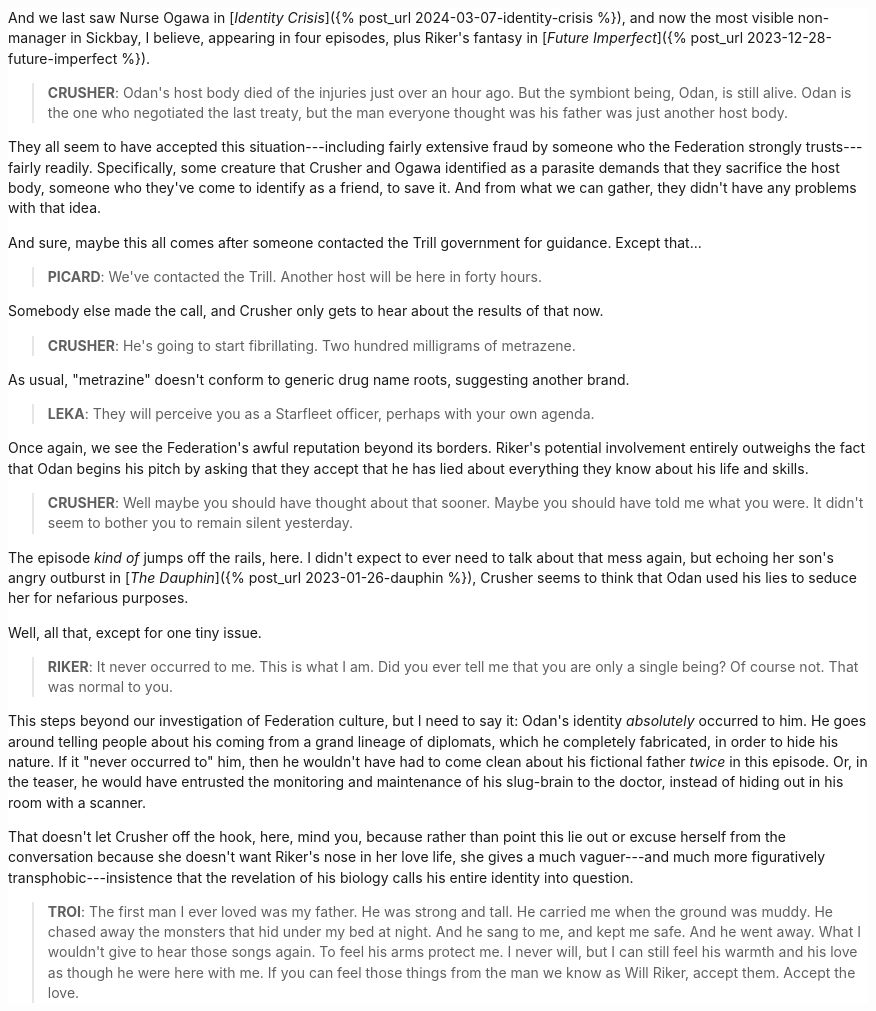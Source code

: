 And we last saw Nurse Ogawa in [*Identity Crisis*]({% post_url 2024-03-07-identity-crisis %}), and now the most visible non-manager in Sickbay, I believe, appearing in four episodes, plus Riker's fantasy in [*Future Imperfect*]({% post_url 2023-12-28-future-imperfect %}).

 > **CRUSHER**: Odan's host body died of the injuries just over an hour ago. But the symbiont being, Odan, is still alive. Odan is the one who negotiated the last treaty, but the man everyone thought was his father was just another host body.

They all seem to have accepted this situation---including fairly extensive fraud by someone who the Federation strongly trusts---fairly readily.  Specifically, some creature that Crusher and Ogawa identified as a parasite demands that they sacrifice the host body, someone who they've come to identify as a friend, to save it.  And from what we can gather, they didn't have any problems with that idea.

And sure, maybe this all comes after someone contacted the Trill government for guidance.  Except that...

 > **PICARD**: We've contacted the Trill. Another host will be here in forty hours.

Somebody else made the call, and Crusher only gets to hear about the results of that now.

 > **CRUSHER**: He's going to start fibrillating. Two hundred milligrams of metrazene.

As usual, "metrazine" doesn't conform to generic drug name roots, suggesting another brand.

 > **LEKA**: They will perceive you as a Starfleet officer, perhaps with your own agenda.

Once again, we see the Federation's awful reputation beyond its borders.  Riker's potential involvement entirely outweighs the fact that Odan begins his pitch by asking that they accept that he has lied about everything they know about his life and skills.

 > **CRUSHER**: Well maybe you should have thought about that sooner. Maybe you should have told me what you were. It didn't seem to bother you to remain silent yesterday.

The episode *kind of* jumps off the rails, here.  I didn't expect to ever need to talk about that mess again, but echoing her son's angry outburst in [*The Dauphin*]({% post_url 2023-01-26-dauphin %}), Crusher seems to think that Odan used his lies to seduce her for nefarious purposes.

Well, all that, except for one tiny issue.

 > **RIKER**: It never occurred to me. This is what I am. Did you ever tell me that you are only a single being? Of course not. That was normal to you.

This steps beyond our investigation of Federation culture, but I need to say it:  Odan's identity *absolutely* occurred to him.  He goes around telling people about his coming from a grand lineage of diplomats, which he completely fabricated, in order to hide his nature.  If it "never occurred to" him, then he wouldn't have had to come clean about his fictional father *twice* in this episode.  Or, in the teaser, he would have entrusted the monitoring and maintenance of his slug-brain to the doctor, instead of hiding out in his room with a scanner.

That doesn't let Crusher off the hook, here, mind you, because rather than point this lie out or excuse herself from the conversation because she doesn't want Riker's nose in her love life, she gives a much vaguer---and much more figuratively transphobic---insistence that the revelation of his biology calls his entire identity into question.

 > **TROI**: The first man I ever loved was my father. He was strong and tall. He carried me when the ground was muddy. He chased away the monsters that hid under my bed at night. And he sang to me, and kept me safe. And he went away. What I wouldn't give to hear those songs again. To feel his arms protect me. I never will, but I can still feel his warmth and his love as though he were here with me. If you can feel those things from the man we know as Will Riker, accept them. Accept the love.

